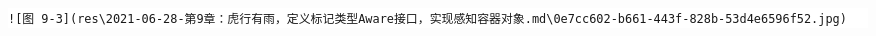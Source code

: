 	![图 9-3](res\2021-06-28-第9章：虎行有雨，定义标记类型Aware接口，实现感知容器对象.md\0e7cc602-b661-443f-828b-53d4e6596f52.jpg)
	